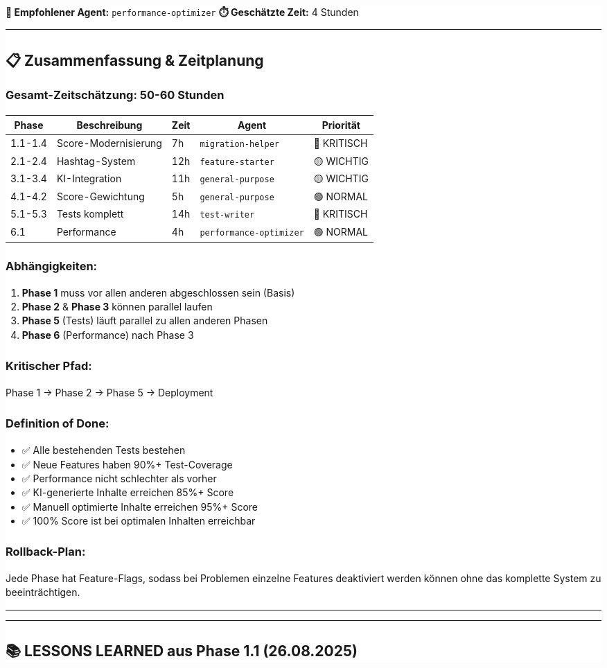 ```typescript
```

**👤 Empfohlener Agent:** `performance-optimizer`
**⏱️ Geschätzte Zeit:** 4 Stunden

---

## 📋 **Zusammenfassung & Zeitplanung**

### **Gesamt-Zeitschätzung:** 50-60 Stunden

| Phase | Beschreibung | Zeit | Agent | Priorität |
|-------|-------------|------|--------|----------|
| 1.1-1.4 | Score-Modernisierung | 7h | `migration-helper` | 🔴 KRITISCH |
| 2.1-2.4 | Hashtag-System | 12h | `feature-starter` | 🟡 WICHTIG |
| 3.1-3.4 | KI-Integration | 11h | `general-purpose` | 🟡 WICHTIG |
| 4.1-4.2 | Score-Gewichtung | 5h | `general-purpose` | 🟢 NORMAL |
| 5.1-5.3 | Tests komplett | 14h | `test-writer` | 🔴 KRITISCH |
| 6.1 | Performance | 4h | `performance-optimizer` | 🟢 NORMAL |

### **Abhängigkeiten:**
1. **Phase 1** muss vor allen anderen abgeschlossen sein (Basis)
2. **Phase 2** & **Phase 3** können parallel laufen
3. **Phase 5** (Tests) läuft parallel zu allen anderen Phasen
4. **Phase 6** (Performance) nach Phase 3

### **Kritischer Pfad:**
Phase 1 → Phase 2 → Phase 5 → Deployment

### **Definition of Done:**
- ✅ Alle bestehenden Tests bestehen
- ✅ Neue Features haben 90%+ Test-Coverage  
- ✅ Performance nicht schlechter als vorher
- ✅ KI-generierte Inhalte erreichen 85%+ Score
- ✅ Manuell optimierte Inhalte erreichen 95%+ Score
- ✅ 100% Score ist bei optimalen Inhalten erreichbar

### **Rollback-Plan:**
Jede Phase hat Feature-Flags, sodass bei Problemen einzelne Features deaktiviert werden können ohne das komplette System zu beeinträchtigen.

---

---

## 📚 **LESSONS LEARNED aus Phase 1.1** (26.08.2025)
